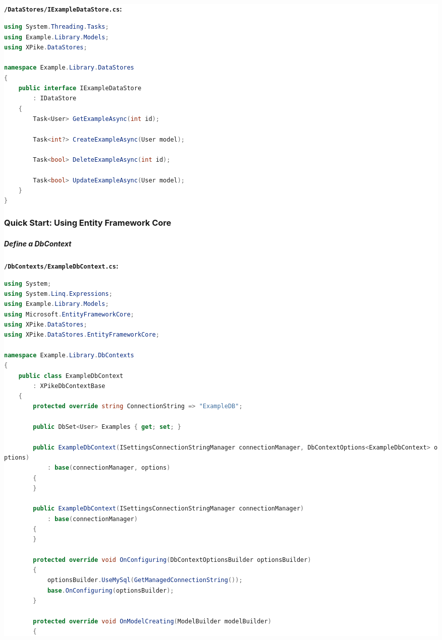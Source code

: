 **`/DataStores/IExampleDataStore.cs`:**

```csharp
using System.Threading.Tasks;
using Example.Library.Models;
using XPike.DataStores;

namespace Example.Library.DataStores
{
    public interface IExampleDataStore
        : IDataStore
    {
        Task<User> GetExampleAsync(int id);

        Task<int?> CreateExampleAsync(User model);

        Task<bool> DeleteExampleAsync(int id);

        Task<bool> UpdateExampleAsync(User model);
    }
}
```

### Quick Start: Using Entity Framework Core

##### Define a DbContext

**`/DbContexts/ExampleDbContext.cs`:**

```csharp
using System;
using System.Linq.Expressions;
using Example.Library.Models;
using Microsoft.EntityFrameworkCore;
using XPike.DataStores;
using XPike.DataStores.EntityFrameworkCore;

namespace Example.Library.DbContexts
{
    public class ExampleDbContext
        : XPikeDbContextBase
    {
        protected override string ConnectionString => "ExampleDB";

        public DbSet<User> Examples { get; set; }

        public ExampleDbContext(ISettingsConnectionStringManager connectionManager, DbContextOptions<ExampleDbContext> options)
            : base(connectionManager, options)
        {
        }

        public ExampleDbContext(ISettingsConnectionStringManager connectionManager)
            : base(connectionManager)
        {
        }

        protected override void OnConfiguring(DbContextOptionsBuilder optionsBuilder)
        {
            optionsBuilder.UseMySql(GetManagedConnectionString());
            base.OnConfiguring(optionsBuilder);
        }

        protected override void OnModelCreating(ModelBuilder modelBuilder)
        {
```